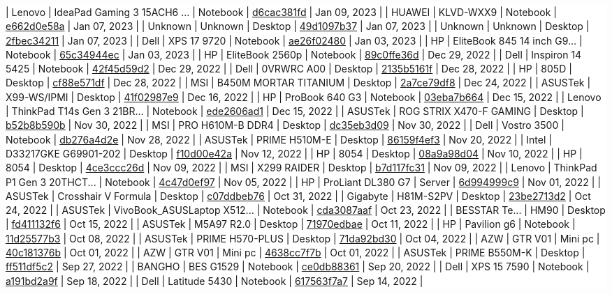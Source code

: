 | Lenovo        | IdeaPad Gaming 3 15ACH6 ... | Notebook    | [d6cac381fd](https://linux-hardware.org/?probe=d6cac381fd) | Jan 09, 2023 |
| HUAWEI        | KLVD-WXX9                   | Notebook    | [e662d0e58a](https://linux-hardware.org/?probe=e662d0e58a) | Jan 07, 2023 |
| Unknown       | Unknown                     | Desktop     | [49d1097b37](https://linux-hardware.org/?probe=49d1097b37) | Jan 07, 2023 |
| Unknown       | Unknown                     | Desktop     | [2fbec34211](https://linux-hardware.org/?probe=2fbec34211) | Jan 07, 2023 |
| Dell          | XPS 17 9720                 | Notebook    | [ae26f02480](https://linux-hardware.org/?probe=ae26f02480) | Jan 03, 2023 |
| HP            | EliteBook 845 14 inch G9... | Notebook    | [65c34944ec](https://linux-hardware.org/?probe=65c34944ec) | Jan 03, 2023 |
| HP            | EliteBook 2560p             | Notebook    | [89c0ffe36d](https://linux-hardware.org/?probe=89c0ffe36d) | Dec 29, 2022 |
| Dell          | Inspiron 14 5425            | Notebook    | [42f45d59d2](https://linux-hardware.org/?probe=42f45d59d2) | Dec 29, 2022 |
| Dell          | 0VRWRC A00                  | Desktop     | [2135b5161f](https://linux-hardware.org/?probe=2135b5161f) | Dec 28, 2022 |
| HP            | 805D                        | Desktop     | [cf88e571df](https://linux-hardware.org/?probe=cf88e571df) | Dec 28, 2022 |
| MSI           | B450M MORTAR TITANIUM       | Desktop     | [2a7ce79df8](https://linux-hardware.org/?probe=2a7ce79df8) | Dec 24, 2022 |
| ASUSTek       | X99-WS/IPMI                 | Desktop     | [41f02987e9](https://linux-hardware.org/?probe=41f02987e9) | Dec 16, 2022 |
| HP            | ProBook 640 G3              | Notebook    | [03eba7b664](https://linux-hardware.org/?probe=03eba7b664) | Dec 15, 2022 |
| Lenovo        | ThinkPad T14s Gen 3 21BR... | Notebook    | [ede2606ad1](https://linux-hardware.org/?probe=ede2606ad1) | Dec 15, 2022 |
| ASUSTek       | ROG STRIX X470-F GAMING     | Desktop     | [b52b8b590b](https://linux-hardware.org/?probe=b52b8b590b) | Nov 30, 2022 |
| MSI           | PRO H610M-B DDR4            | Desktop     | [dc35eb3d09](https://linux-hardware.org/?probe=dc35eb3d09) | Nov 30, 2022 |
| Dell          | Vostro 3500                 | Notebook    | [db276a4d2e](https://linux-hardware.org/?probe=db276a4d2e) | Nov 28, 2022 |
| ASUSTek       | PRIME H510M-E               | Desktop     | [86159f4ef3](https://linux-hardware.org/?probe=86159f4ef3) | Nov 20, 2022 |
| Intel         | D33217GKE G69901-202        | Desktop     | [f10d00e42a](https://linux-hardware.org/?probe=f10d00e42a) | Nov 12, 2022 |
| HP            | 8054                        | Desktop     | [08a9a98d04](https://linux-hardware.org/?probe=08a9a98d04) | Nov 10, 2022 |
| HP            | 8054                        | Desktop     | [4ce3ccc26d](https://linux-hardware.org/?probe=4ce3ccc26d) | Nov 09, 2022 |
| MSI           | X299 RAIDER                 | Desktop     | [b7d117fc31](https://linux-hardware.org/?probe=b7d117fc31) | Nov 09, 2022 |
| Lenovo        | ThinkPad P1 Gen 3 20THCT... | Notebook    | [4c47d0ef97](https://linux-hardware.org/?probe=4c47d0ef97) | Nov 05, 2022 |
| HP            | ProLiant DL380 G7           | Server      | [6d994999c9](https://linux-hardware.org/?probe=6d994999c9) | Nov 01, 2022 |
| ASUSTek       | Crosshair V Formula         | Desktop     | [c07ddbeb76](https://linux-hardware.org/?probe=c07ddbeb76) | Oct 31, 2022 |
| Gigabyte      | H81M-S2PV                   | Desktop     | [23be2713d2](https://linux-hardware.org/?probe=23be2713d2) | Oct 24, 2022 |
| ASUSTek       | VivoBook_ASUSLaptop X512... | Notebook    | [cda3087aaf](https://linux-hardware.org/?probe=cda3087aaf) | Oct 23, 2022 |
| BESSTAR Te... | HM90                        | Desktop     | [fd411132f6](https://linux-hardware.org/?probe=fd411132f6) | Oct 15, 2022 |
| ASUSTek       | M5A97 R2.0                  | Desktop     | [71970edbae](https://linux-hardware.org/?probe=71970edbae) | Oct 11, 2022 |
| HP            | Pavilion g6                 | Notebook    | [11d25577b3](https://linux-hardware.org/?probe=11d25577b3) | Oct 08, 2022 |
| ASUSTek       | PRIME H570-PLUS             | Desktop     | [71da92bd30](https://linux-hardware.org/?probe=71da92bd30) | Oct 04, 2022 |
| AZW           | GTR V01                     | Mini pc     | [40c181376b](https://linux-hardware.org/?probe=40c181376b) | Oct 01, 2022 |
| AZW           | GTR V01                     | Mini pc     | [4638cc7f7b](https://linux-hardware.org/?probe=4638cc7f7b) | Oct 01, 2022 |
| ASUSTek       | PRIME B550M-K               | Desktop     | [ff511df5c2](https://linux-hardware.org/?probe=ff511df5c2) | Sep 27, 2022 |
| BANGHO        | BES G1529                   | Notebook    | [ce0db88361](https://linux-hardware.org/?probe=ce0db88361) | Sep 20, 2022 |
| Dell          | XPS 15 7590                 | Notebook    | [a191bd2a9f](https://linux-hardware.org/?probe=a191bd2a9f) | Sep 18, 2022 |
| Dell          | Latitude 5430               | Notebook    | [617563f7a7](https://linux-hardware.org/?probe=617563f7a7) | Sep 14, 2022 |